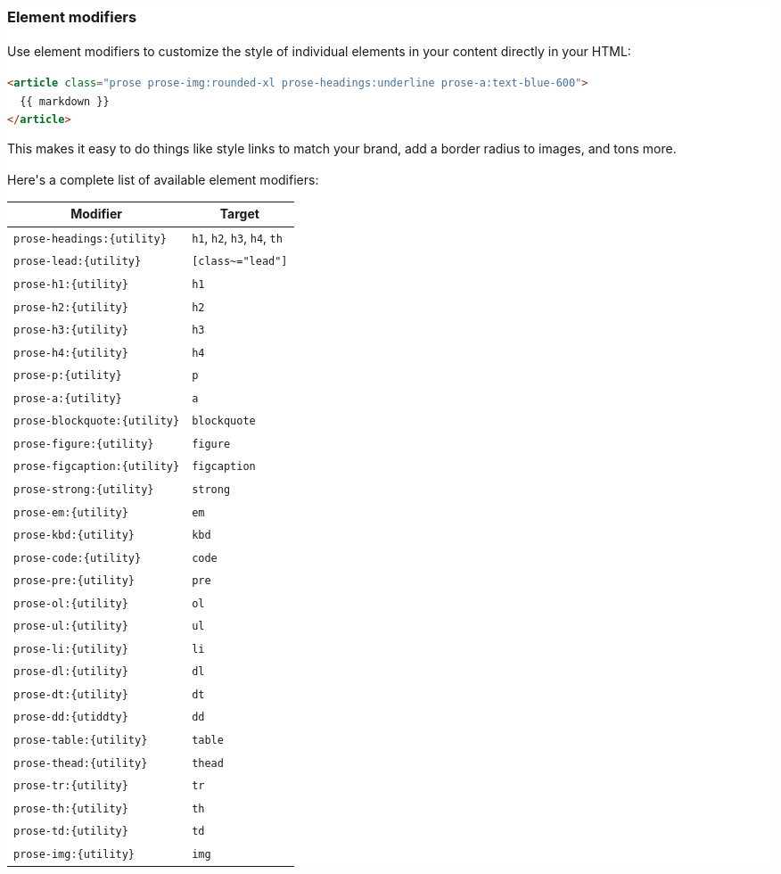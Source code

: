### Element modifiers

Use element modifiers to customize the style of individual elements in your content directly in your HTML:

```html
<article class="prose prose-img:rounded-xl prose-headings:underline prose-a:text-blue-600">
  {{ markdown }}
</article>
```

This makes it easy to do things like style links to match your brand, add a border radius to images, and tons more.

Here's a complete list of available element modifiers:

| Modifier                     | Target                       |
| ---------------------------- | ---------------------------- |
| `prose-headings:{utility}`   | `h1`, `h2`, `h3`, `h4`, `th` |
| `prose-lead:{utility}`       | `[class~="lead"]`            |
| `prose-h1:{utility}`         | `h1`                         |
| `prose-h2:{utility}`         | `h2`                         |
| `prose-h3:{utility}`         | `h3`                         |
| `prose-h4:{utility}`         | `h4`                         |
| `prose-p:{utility}`          | `p`                          |
| `prose-a:{utility}`          | `a`                          |
| `prose-blockquote:{utility}` | `blockquote`                 |
| `prose-figure:{utility}`     | `figure`                     |
| `prose-figcaption:{utility}` | `figcaption`                 |
| `prose-strong:{utility}`     | `strong`                     |
| `prose-em:{utility}`         | `em`                         |
| `prose-kbd:{utility}`        | `kbd`                        |
| `prose-code:{utility}`       | `code`                       |
| `prose-pre:{utility}`        | `pre`                        |
| `prose-ol:{utility}`         | `ol`                         |
| `prose-ul:{utility}`         | `ul`                         |
| `prose-li:{utility}`         | `li`                         |
| `prose-dl:{utility}`         | `dl`                         |
| `prose-dt:{utility}`         | `dt`                         |
| `prose-dd:{utiddty}`         | `dd`                         |
| `prose-table:{utility}`      | `table`                      |
| `prose-thead:{utility}`      | `thead`                      |
| `prose-tr:{utility}`         | `tr`                         |
| `prose-th:{utility}`         | `th`                         |
| `prose-td:{utility}`         | `td`                         |
| `prose-img:{utility}`        | `img`                        |